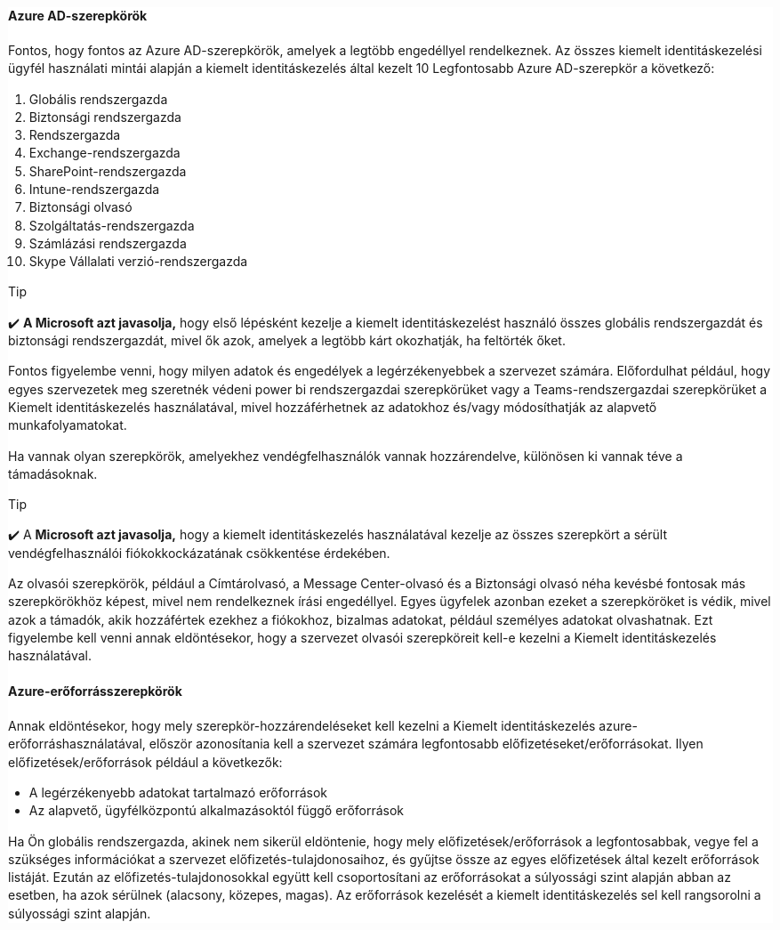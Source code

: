 #### <a name="azure-ad-roles"></a>Azure AD-szerepkörök

Fontos, hogy fontos az Azure AD-szerepkörök, amelyek a legtöbb engedéllyel rendelkeznek. Az összes kiemelt identitáskezelési ügyfél használati mintái alapján a kiemelt identitáskezelés által kezelt 10 Legfontosabb Azure AD-szerepkör a következő:

1. Globális rendszergazda
1. Biztonsági rendszergazda
1. Rendszergazda
1. Exchange-rendszergazda
1. SharePoint-rendszergazda
1. Intune-rendszergazda
1. Biztonsági olvasó
1. Szolgáltatás-rendszergazda
1. Számlázási rendszergazda
1. Skype Vállalati verzió-rendszergazda

> [!TIP]
> :heavy_check_mark: **A Microsoft azt javasolja,** hogy első lépésként kezelje a kiemelt identitáskezelést használó összes globális rendszergazdát és biztonsági rendszergazdát, mivel ők azok, amelyek a legtöbb kárt okozhatják, ha feltörték őket.

Fontos figyelembe venni, hogy milyen adatok és engedélyek a legérzékenyebbek a szervezet számára. Előfordulhat például, hogy egyes szervezetek meg szeretnék védeni power bi rendszergazdai szerepkörüket vagy a Teams-rendszergazdai szerepkörüket a Kiemelt identitáskezelés használatával, mivel hozzáférhetnek az adatokhoz és/vagy módosíthatják az alapvető munkafolyamatokat.

Ha vannak olyan szerepkörök, amelyekhez vendégfelhasználók vannak hozzárendelve, különösen ki vannak téve a támadásoknak.

> [!TIP]
> :heavy_check_mark: A **Microsoft azt javasolja,** hogy a kiemelt identitáskezelés használatával kezelje az összes szerepkört a sérült vendégfelhasználói fiókokkockázatának csökkentése érdekében.

Az olvasói szerepkörök, például a Címtárolvasó, a Message Center-olvasó és a Biztonsági olvasó néha kevésbé fontosak más szerepkörökhöz képest, mivel nem rendelkeznek írási engedéllyel. Egyes ügyfelek azonban ezeket a szerepköröket is védik, mivel azok a támadók, akik hozzáfértek ezekhez a fiókokhoz, bizalmas adatokat, például személyes adatokat olvashatnak. Ezt figyelembe kell venni annak eldöntésekor, hogy a szervezet olvasói szerepköreit kell-e kezelni a Kiemelt identitáskezelés használatával.

#### <a name="azure-resource-roles"></a>Azure-erőforrásszerepkörök

Annak eldöntésekor, hogy mely szerepkör-hozzárendeléseket kell kezelni a Kiemelt identitáskezelés azure-erőforráshasználatával, először azonosítania kell a szervezet számára legfontosabb előfizetéseket/erőforrásokat. Ilyen előfizetések/erőforrások például a következők:

- A legérzékenyebb adatokat tartalmazó erőforrások
- Az alapvető, ügyfélközpontú alkalmazásoktól függő erőforrások

Ha Ön globális rendszergazda, akinek nem sikerül eldöntenie, hogy mely előfizetések/erőforrások a legfontosabbak, vegye fel a szükséges információkat a szervezet előfizetés-tulajdonosaihoz, és gyűjtse össze az egyes előfizetések által kezelt erőforrások listáját. Ezután az előfizetés-tulajdonosokkal együtt kell csoportosítani az erőforrásokat a súlyossági szint alapján abban az esetben, ha azok sérülnek (alacsony, közepes, magas). Az erőforrások kezelését a kiemelt identitáskezelés sel kell rangsorolni a súlyossági szint alapján.
